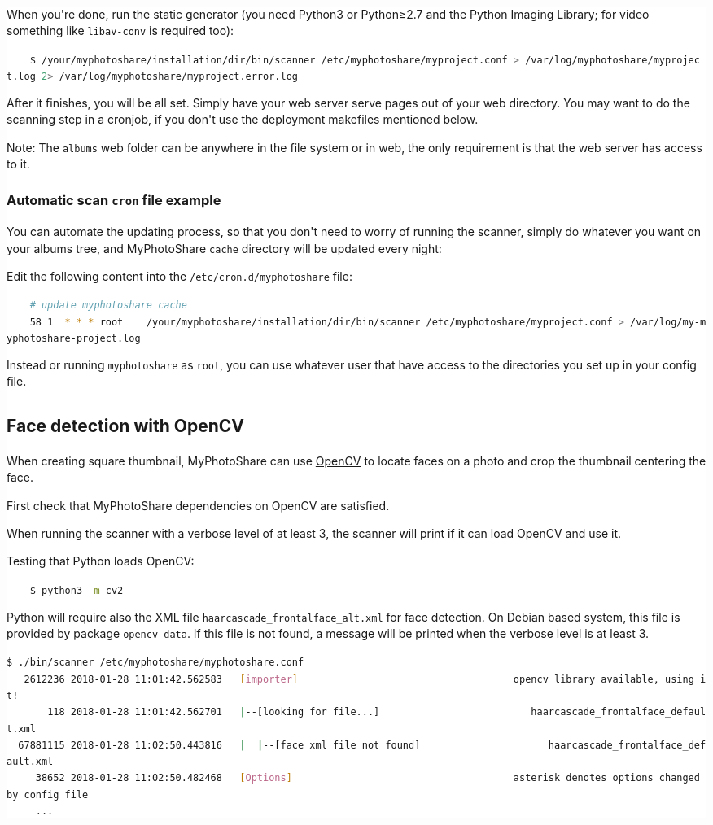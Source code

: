 When you're done, run the static generator (you need Python3 or Python≥2.7 and the Python Imaging Library; for video something like `libav-conv` is required too):

```bash
    $ /your/myphotoshare/installation/dir/bin/scanner /etc/myphotoshare/myproject.conf > /var/log/myphotoshare/myproject.log 2> /var/log/myphotoshare/myproject.error.log
```

After it finishes, you will be all set. Simply have your web server serve pages out of your web directory. You may want to do the scanning step in a cronjob, if you don't use the deployment makefiles mentioned below.

Note: The `albums` web folder can be anywhere in the file system or in web, the only requirement is that the web server has access to it.


### Automatic scan `cron` file example

You can automate the updating process, so that you don't need to worry of running the scanner, simply do whatever you want on your albums tree, and MyPhotoShare `cache` directory will be updated every night:

Edit the following content into the `/etc/cron.d/myphotoshare` file:
```bash
    # update myphotoshare cache
    58 1  * * * root    /your/myphotoshare/installation/dir/bin/scanner /etc/myphotoshare/myproject.conf > /var/log/my-myphotoshare-project.log
```

Instead or running `myphotoshare` as `root`, you can use whatever user that have access to the directories you set up in your config file.


## Face detection with OpenCV

When creating square thumbnail, MyPhotoShare can use [OpenCV](https://opencv.org/) to locate faces on a photo and crop the thumbnail centering the face.

First check that MyPhotoShare dependencies on OpenCV are satisfied.

When running the scanner with a verbose level of at least 3, the scanner will print if it can load OpenCV and use it.

Testing that Python loads OpenCV:
```bash
    $ python3 -m cv2
```

Python will require also the XML file `haarcascade_frontalface_alt.xml` for face detection. On Debian based system, this file is provided by package `opencv-data`. If this file is not found, a message will be printed when the verbose level is at least 3.

```bash
$ ./bin/scanner /etc/myphotoshare/myphotoshare.conf
   2612236 2018-01-28 11:01:42.562583   [importer]                                     opencv library available, using it!
       118 2018-01-28 11:01:42.562701   |--[looking for file...]                          haarcascade_frontalface_default.xml
  67881115 2018-01-28 11:02:50.443816   |  |--[face xml file not found]                      haarcascade_frontalface_default.xml
     38652 2018-01-28 11:02:50.482468   [Options]                                      asterisk denotes options changed by config file
     ...
```
